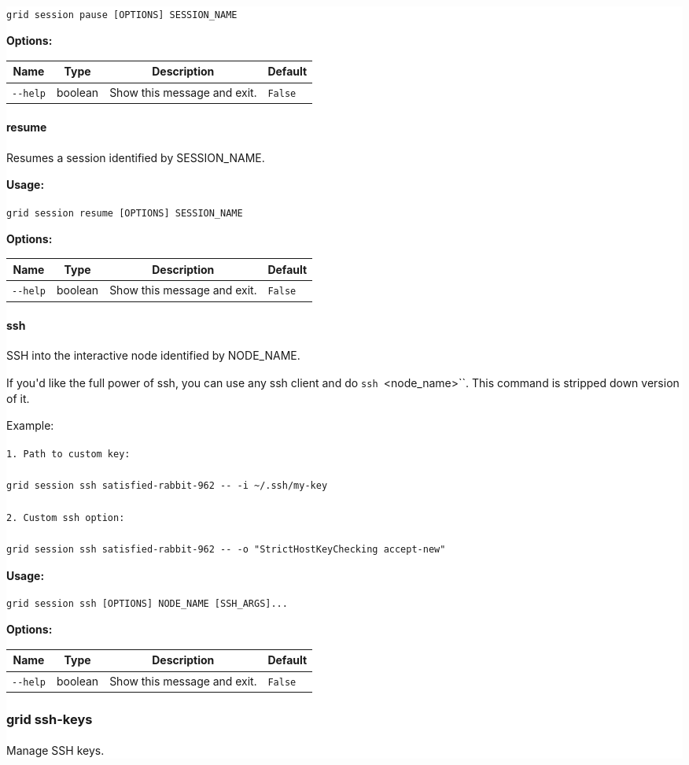 ```
grid session pause [OPTIONS] SESSION_NAME
```

**Options:**

| Name | Type | Description | Default |
| ---- | ---- | ----------- | ------- |
| `--help` | boolean | Show this message and exit. | `False` |

#### resume

Resumes a session identified by SESSION_NAME.
    

**Usage:**

```
grid session resume [OPTIONS] SESSION_NAME
```

**Options:**

| Name | Type | Description | Default |
| ---- | ---- | ----------- | ------- |
| `--help` | boolean | Show this message and exit. | `False` |

#### ssh

SSH into the interactive node identified by NODE_NAME.

If you'd like the full power of ssh, you can use any ssh client and
do `ssh `<node_name>``. This command is stripped down version of it.

Example:

    1. Path to custom key:

    grid session ssh satisfied-rabbit-962 -- -i ~/.ssh/my-key

    2. Custom ssh option:

    grid session ssh satisfied-rabbit-962 -- -o "StrictHostKeyChecking accept-new"

**Usage:**

```
grid session ssh [OPTIONS] NODE_NAME [SSH_ARGS]...
```

**Options:**

| Name | Type | Description | Default |
| ---- | ---- | ----------- | ------- |
| `--help` | boolean | Show this message and exit. | `False` |

### grid ssh-keys

Manage SSH keys.
